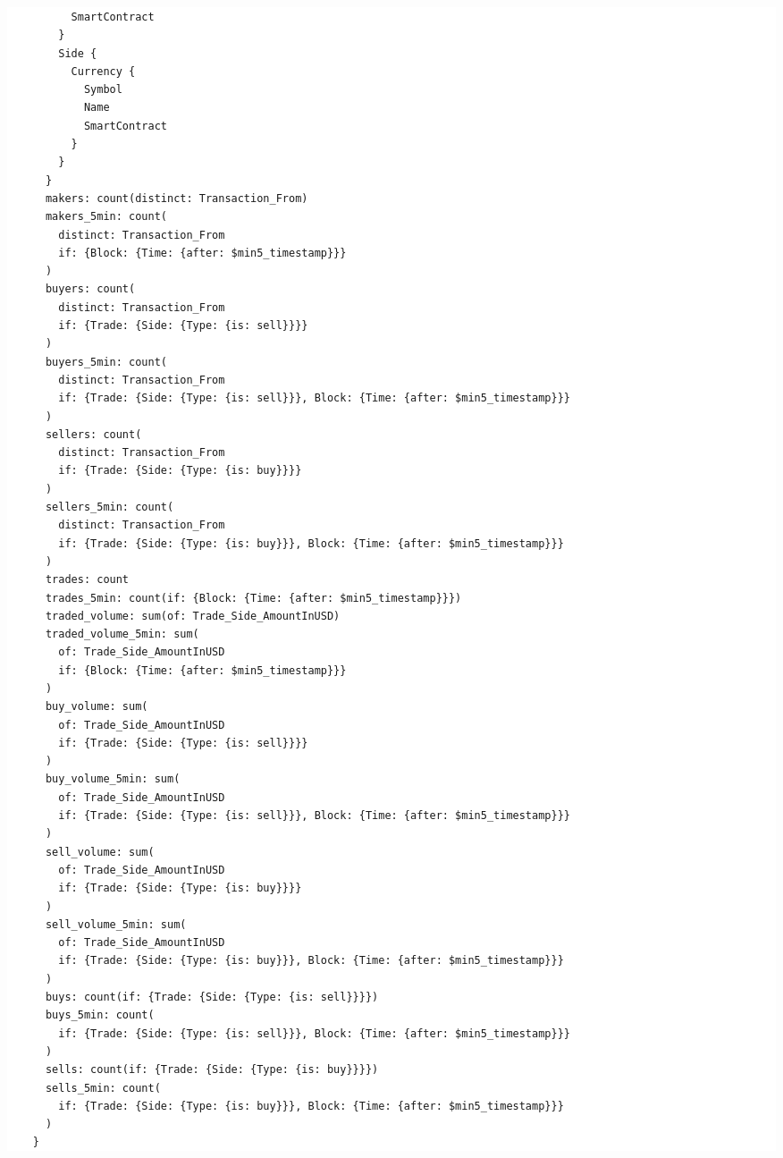 ```
          SmartContract
        }
        Side {
          Currency {
            Symbol
            Name
            SmartContract
          }
        }
      }
      makers: count(distinct: Transaction_From)
      makers_5min: count(
        distinct: Transaction_From
        if: {Block: {Time: {after: $min5_timestamp}}}
      )
      buyers: count(
        distinct: Transaction_From
        if: {Trade: {Side: {Type: {is: sell}}}}
      )
      buyers_5min: count(
        distinct: Transaction_From
        if: {Trade: {Side: {Type: {is: sell}}}, Block: {Time: {after: $min5_timestamp}}}
      )
      sellers: count(
        distinct: Transaction_From
        if: {Trade: {Side: {Type: {is: buy}}}}
      )
      sellers_5min: count(
        distinct: Transaction_From
        if: {Trade: {Side: {Type: {is: buy}}}, Block: {Time: {after: $min5_timestamp}}}
      )
      trades: count
      trades_5min: count(if: {Block: {Time: {after: $min5_timestamp}}})
      traded_volume: sum(of: Trade_Side_AmountInUSD)
      traded_volume_5min: sum(
        of: Trade_Side_AmountInUSD
        if: {Block: {Time: {after: $min5_timestamp}}}
      )
      buy_volume: sum(
        of: Trade_Side_AmountInUSD
        if: {Trade: {Side: {Type: {is: sell}}}}
      )
      buy_volume_5min: sum(
        of: Trade_Side_AmountInUSD
        if: {Trade: {Side: {Type: {is: sell}}}, Block: {Time: {after: $min5_timestamp}}}
      )
      sell_volume: sum(
        of: Trade_Side_AmountInUSD
        if: {Trade: {Side: {Type: {is: buy}}}}
      )
      sell_volume_5min: sum(
        of: Trade_Side_AmountInUSD
        if: {Trade: {Side: {Type: {is: buy}}}, Block: {Time: {after: $min5_timestamp}}}
      )
      buys: count(if: {Trade: {Side: {Type: {is: sell}}}})
      buys_5min: count(
        if: {Trade: {Side: {Type: {is: sell}}}, Block: {Time: {after: $min5_timestamp}}}
      )
      sells: count(if: {Trade: {Side: {Type: {is: buy}}}})
      sells_5min: count(
        if: {Trade: {Side: {Type: {is: buy}}}, Block: {Time: {after: $min5_timestamp}}}
      )
    }
```